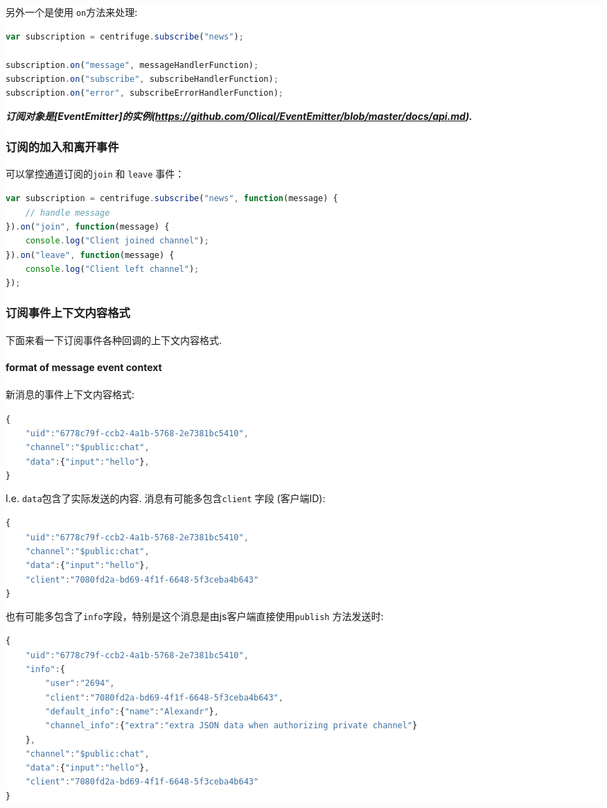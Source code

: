 另外一个是使用 `on`方法来处理:

```javascript
var subscription = centrifuge.subscribe("news");

subscription.on("message", messageHandlerFunction);
subscription.on("subscribe", subscribeHandlerFunction);
subscription.on("error", subscribeErrorHandlerFunction);
```

***订阅对象是[EventEmitter]的实例(https://github.com/Olical/EventEmitter/blob/master/docs/api.md).***


### 订阅的加入和离开事件

可以掌控通道订阅的`join` 和 `leave` 事件：

```javascript
var subscription = centrifuge.subscribe("news", function(message) {
    // handle message
}).on("join", function(message) {
    console.log("Client joined channel");
}).on("leave", function(message) {
    console.log("Client left channel");
});
```


### 订阅事件上下文内容格式

下面来看一下订阅事件各种回调的上下文内容格式.

#### format of message event context

新消息的事件上下文内容格式:

```javascript
{
    "uid":"6778c79f-ccb2-4a1b-5768-2e7381bc5410",
    "channel":"$public:chat",
    "data":{"input":"hello"},
}
```

I.e. `data`包含了实际发送的内容. 消息有可能多包含`client` 字段 (客户端ID):

```javascript
{
    "uid":"6778c79f-ccb2-4a1b-5768-2e7381bc5410",
    "channel":"$public:chat",
    "data":{"input":"hello"},
    "client":"7080fd2a-bd69-4f1f-6648-5f3ceba4b643"
}
```

也有可能多包含了`info`字段，特别是这个消息是由js客户端直接使用`publish` 方法发送时:

```javascript
{
    "uid":"6778c79f-ccb2-4a1b-5768-2e7381bc5410",
    "info":{
        "user":"2694",
        "client":"7080fd2a-bd69-4f1f-6648-5f3ceba4b643",
        "default_info":{"name":"Alexandr"},
        "channel_info":{"extra":"extra JSON data when authorizing private channel"}
    },
    "channel":"$public:chat",
    "data":{"input":"hello"},
    "client":"7080fd2a-bd69-4f1f-6648-5f3ceba4b643"
}
```